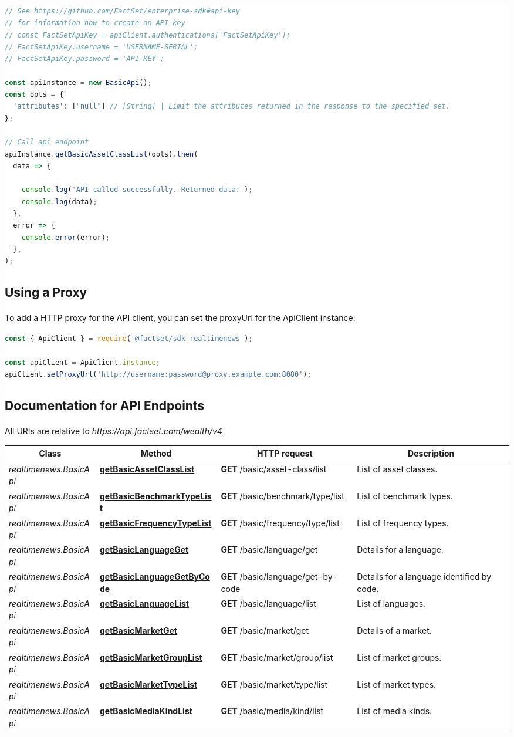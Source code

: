 ```javascript
// See https://github.com/FactSet/enterprise-sdk#api-key
// for information how to create an API key
// const FactSetApiKey = apiClient.authentications['FactSetApiKey'];
// FactSetApiKey.username = 'USERNAME-SERIAL';
// FactSetApiKey.password = 'API-KEY';

const apiInstance = new BasicApi();
const opts = {
  'attributes': ["null"] // [String] | Limit the attributes returned in the response to the specified set.
};

// Call api endpoint
apiInstance.getBasicAssetClassList(opts).then(
  data => {

    console.log('API called successfully. Returned data:');
    console.log(data);
  },
  error => {
    console.error(error);
  },
);

```


## Using a Proxy

To add a HTTP proxy for the API client, you can set the proxyUrl for the ApiClient instance:

```javascript
const { ApiClient } = require('@factset/sdk-realtimenews');

const apiClient = ApiClient.instance;
apiClient.setProxyUrl('http://username:password@proxy.example.com:8080');
```

## Documentation for API Endpoints

All URIs are relative to *https://api.factset.com/wealth/v4*

Class | Method | HTTP request | Description
------------ | ------------- | ------------- | -------------
*realtimenews.BasicApi* | [**getBasicAssetClassList**](docs/BasicApi.md#getBasicAssetClassList) | **GET** /basic/asset-class/list | List of asset classes.
*realtimenews.BasicApi* | [**getBasicBenchmarkTypeList**](docs/BasicApi.md#getBasicBenchmarkTypeList) | **GET** /basic/benchmark/type/list | List of benchmark types.
*realtimenews.BasicApi* | [**getBasicFrequencyTypeList**](docs/BasicApi.md#getBasicFrequencyTypeList) | **GET** /basic/frequency/type/list | List of frequency types.
*realtimenews.BasicApi* | [**getBasicLanguageGet**](docs/BasicApi.md#getBasicLanguageGet) | **GET** /basic/language/get | Details for a language.
*realtimenews.BasicApi* | [**getBasicLanguageGetByCode**](docs/BasicApi.md#getBasicLanguageGetByCode) | **GET** /basic/language/get-by-code | Details for a language identified by code.
*realtimenews.BasicApi* | [**getBasicLanguageList**](docs/BasicApi.md#getBasicLanguageList) | **GET** /basic/language/list | List of languages.
*realtimenews.BasicApi* | [**getBasicMarketGet**](docs/BasicApi.md#getBasicMarketGet) | **GET** /basic/market/get | Details of a market.
*realtimenews.BasicApi* | [**getBasicMarketGroupList**](docs/BasicApi.md#getBasicMarketGroupList) | **GET** /basic/market/group/list | List of market groups.
*realtimenews.BasicApi* | [**getBasicMarketTypeList**](docs/BasicApi.md#getBasicMarketTypeList) | **GET** /basic/market/type/list | List of market types.
*realtimenews.BasicApi* | [**getBasicMediaKindList**](docs/BasicApi.md#getBasicMediaKindList) | **GET** /basic/media/kind/list | List of media kinds.